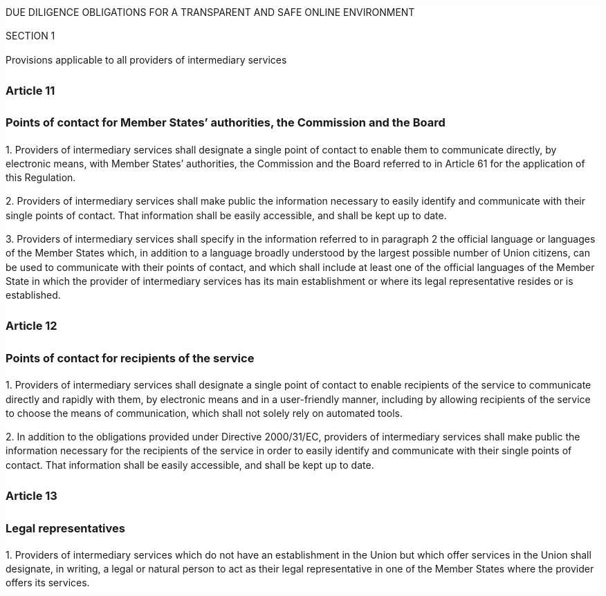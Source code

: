 DUE DILIGENCE OBLIGATIONS FOR A TRANSPARENT AND SAFE ONLINE ENVIRONMENT

SECTION 1

Provisions applicable to all providers of intermediary services

### Article 11 <a href="#_x0h7pj99flwe" id="_x0h7pj99flwe"></a>

### Points of contact for Member States’ authorities, the Commission and the Board <a href="#_3yhefujwj9wh" id="_3yhefujwj9wh"></a>

1\. Providers of intermediary services shall designate a single point of contact to enable them to communicate directly, by electronic means, with Member States’ authorities, the Commission and the Board referred to in Article 61 for the application of this Regulation.

2\. Providers of intermediary services shall make public the information necessary to easily identify and communicate with their single points of contact. That information shall be easily accessible, and shall be kept up to date.

3\. Providers of intermediary services shall specify in the information referred to in paragraph 2 the official language or languages of the Member States which, in addition to a language broadly understood by the largest possible number of Union citizens, can be used to communicate with their points of contact, and which shall include at least one of the official languages of the Member State in which the provider of intermediary services has its main establishment or where its legal representative resides or is established.

### Article 12 <a href="#_uv5x9gz56pwc" id="_uv5x9gz56pwc"></a>

### Points of contact for recipients of the service <a href="#_u6dcsz6sj604" id="_u6dcsz6sj604"></a>

1\. Providers of intermediary services shall designate a single point of contact to enable recipients of the service to communicate directly and rapidly with them, by electronic means and in a user-friendly manner, including by allowing recipients of the service to choose the means of communication, which shall not solely rely on automated tools.

2\. In addition to the obligations provided under Directive 2000/31/EC, providers of intermediary services shall make public the information necessary for the recipients of the service in order to easily identify and communicate with their single points of contact. That information shall be easily accessible, and shall be kept up to date.

### Article 13 <a href="#_klah78j3xm3g" id="_klah78j3xm3g"></a>

### Legal representatives <a href="#_8nmifejb6nm5" id="_8nmifejb6nm5"></a>

1\. Providers of intermediary services which do not have an establishment in the Union but which offer services in the Union shall designate, in writing, a legal or natural person to act as their legal representative in one of the Member States where the provider offers its services.
